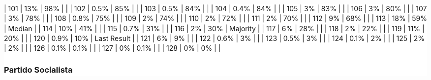 | 101 | 13% | 98% |  |
| 102 | 0.5% | 85% |  |
| 103 | 0.5% | 84% |  |
| 104 | 0.4% | 84% |  |
| 105 | 3% | 83% |  |
| 106 | 3% | 80% |  |
| 107 | 3% | 78% |  |
| 108 | 0.8% | 75% |  |
| 109 | 2% | 74% |  |
| 110 | 2% | 72% |  |
| 111 | 2% | 70% |  |
| 112 | 9% | 68% |  |
| 113 | 18% | 59% | Median |
| 114 | 10% | 41% |  |
| 115 | 0.7% | 31% |  |
| 116 | 2% | 30% | Majority |
| 117 | 6% | 28% |  |
| 118 | 2% | 22% |  |
| 119 | 11% | 20% |  |
| 120 | 0.9% | 10% | Last Result |
| 121 | 6% | 9% |  |
| 122 | 0.6% | 3% |  |
| 123 | 0.5% | 3% |  |
| 124 | 0.1% | 2% |  |
| 125 | 2% | 2% |  |
| 126 | 0.1% | 0.1% |  |
| 127 | 0% | 0.1% |  |
| 128 | 0% | 0% |  |

### Partido Socialista
